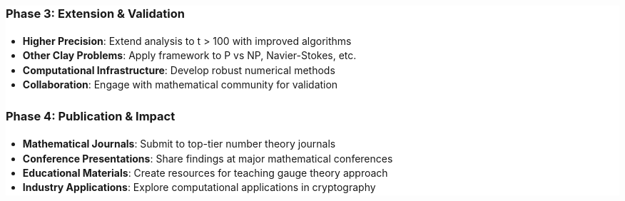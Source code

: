 ### **Phase 3: Extension & Validation**
- **Higher Precision**: Extend analysis to t > 100 with improved algorithms
- **Other Clay Problems**: Apply framework to P vs NP, Navier-Stokes, etc.
- **Computational Infrastructure**: Develop robust numerical methods
- **Collaboration**: Engage with mathematical community for validation

### **Phase 4: Publication & Impact**
- **Mathematical Journals**: Submit to top-tier number theory journals
- **Conference Presentations**: Share findings at major mathematical conferences
- **Educational Materials**: Create resources for teaching gauge theory approach
- **Industry Applications**: Explore computational applications in cryptography
